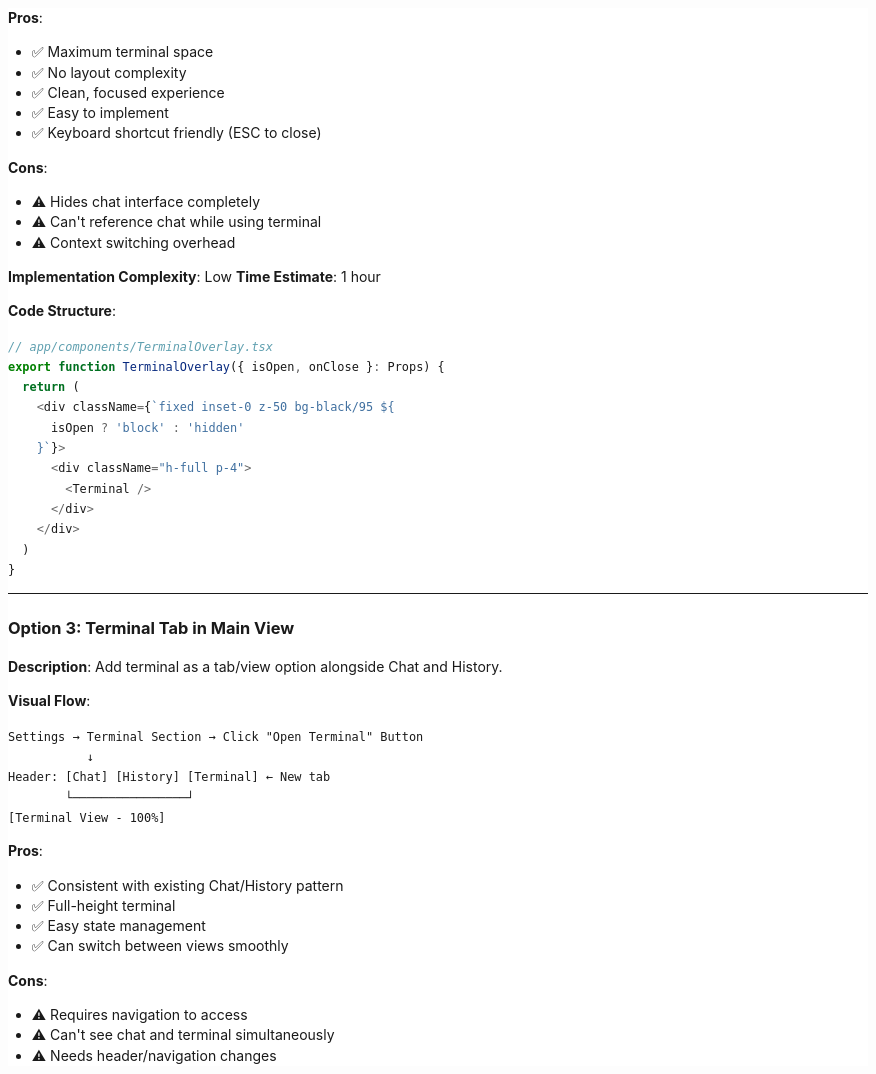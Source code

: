 **Pros**:
- ✅ Maximum terminal space
- ✅ No layout complexity
- ✅ Clean, focused experience
- ✅ Easy to implement
- ✅ Keyboard shortcut friendly (ESC to close)

**Cons**:
- ⚠️ Hides chat interface completely
- ⚠️ Can't reference chat while using terminal
- ⚠️ Context switching overhead

**Implementation Complexity**: Low
**Time Estimate**: 1 hour

**Code Structure**:
```typescript
// app/components/TerminalOverlay.tsx
export function TerminalOverlay({ isOpen, onClose }: Props) {
  return (
    <div className={`fixed inset-0 z-50 bg-black/95 ${
      isOpen ? 'block' : 'hidden'
    }`}>
      <div className="h-full p-4">
        <Terminal />
      </div>
    </div>
  )
}
```

---

### **Option 3: Terminal Tab in Main View**

**Description**: Add terminal as a tab/view option alongside Chat and History.

**Visual Flow**:
```
Settings → Terminal Section → Click "Open Terminal" Button
           ↓
Header: [Chat] [History] [Terminal] ← New tab
        └────────────────┘
[Terminal View - 100%]
```

**Pros**:
- ✅ Consistent with existing Chat/History pattern
- ✅ Full-height terminal
- ✅ Easy state management
- ✅ Can switch between views smoothly

**Cons**:
- ⚠️ Requires navigation to access
- ⚠️ Can't see chat and terminal simultaneously
- ⚠️ Needs header/navigation changes
